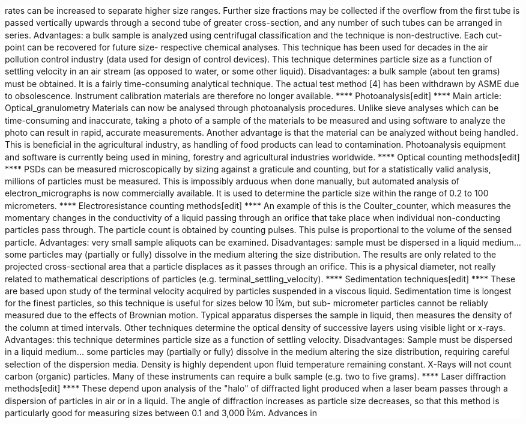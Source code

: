 rates can be increased to separate higher size ranges. Further size fractions
may be collected if the overflow from the first tube is passed vertically
upwards through a second tube of greater cross-section, and any number of such
tubes can be arranged in series.
Advantages: a bulk sample is analyzed using centrifugal classification and the
technique is non-destructive. Each cut-point can be recovered for future size-
respective chemical analyses. This technique has been used for decades in the
air pollution control industry (data used for design of control devices). This
technique determines particle size as a function of settling velocity in an air
stream (as opposed to water, or some other liquid).
Disadvantages: a bulk sample (about ten grams) must be obtained. It is a fairly
time-consuming analytical technique. The actual test method [4] has been
withdrawn by ASME due to obsolescence. Instrument calibration materials are
therefore no longer available.
**** Photoanalysis[edit] ****
Main article: Optical_granulometry
Materials can now be analysed through photoanalysis procedures. Unlike sieve
analyses which can be time-consuming and inaccurate, taking a photo of a sample
of the materials to be measured and using software to analyze the photo can
result in rapid, accurate measurements. Another advantage is that the material
can be analyzed without being handled. This is beneficial in the agricultural
industry, as handling of food products can lead to contamination. Photoanalysis
equipment and software is currently being used in mining, forestry and
agricultural industries worldwide.
**** Optical counting methods[edit] ****
PSDs can be measured microscopically by sizing against a graticule and
counting, but for a statistically valid analysis, millions of particles must be
measured. This is impossibly arduous when done manually, but automated analysis
of electron_micrographs is now commercially available. It is used to determine
the particle size within the range of 0.2 to 100 micrometers.
**** Electroresistance counting methods[edit] ****
An example of this is the Coulter_counter, which measures the momentary changes
in the conductivity of a liquid passing through an orifice that take place when
individual non-conducting particles pass through. The particle count is
obtained by counting pulses. This pulse is proportional to the volume of the
sensed particle.
Advantages: very small sample aliquots can be examined.
Disadvantages: sample must be dispersed in a liquid medium... some particles
may (partially or fully) dissolve in the medium altering the size distribution.
The results are only related to the projected cross-sectional area that a
particle displaces as it passes through an orifice. This is a physical
diameter, not really related to mathematical descriptions of particles (e.g.
terminal_settling_velocity).
**** Sedimentation techniques[edit] ****
These are based upon study of the terminal velocity acquired by particles
suspended in a viscous liquid. Sedimentation time is longest for the finest
particles, so this technique is useful for sizes below 10 Î¼m, but sub-
micrometer particles cannot be reliably measured due to the effects of Brownian
motion. Typical apparatus disperses the sample in liquid, then measures the
density of the column at timed intervals. Other techniques determine the
optical density of successive layers using visible light or x-rays.
Advantages: this technique determines particle size as a function of settling
velocity.
Disadvantages: Sample must be dispersed in a liquid medium... some particles
may (partially or fully) dissolve in the medium altering the size distribution,
requiring careful selection of the dispersion media. Density is highly
dependent upon fluid temperature remaining constant. X-Rays will not count
carbon (organic) particles. Many of these instruments can require a bulk sample
(e.g. two to five grams).
**** Laser diffraction methods[edit] ****
These depend upon analysis of the "halo" of diffracted light produced when a
laser beam passes through a dispersion of particles in air or in a liquid. The
angle of diffraction increases as particle size decreases, so that this method
is particularly good for measuring sizes between 0.1 and 3,000 Î¼m. Advances in